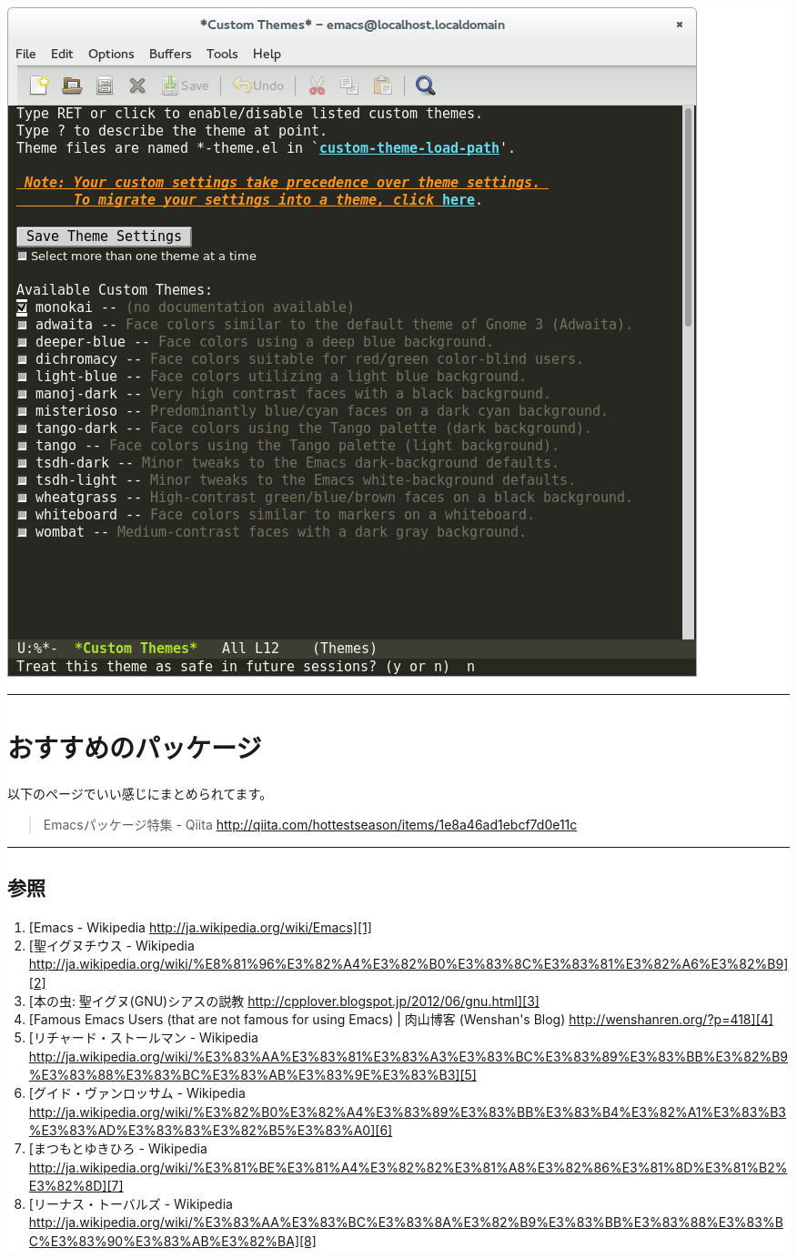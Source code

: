 ![](img/ss18.png)

---
# おすすめのパッケージ

以下のページでいい感じにまとめられてます。

> Emacsパッケージ特集 - Qiita http://qiita.com/hottestseason/items/1e8a46ad1ebcf7d0e11c

---
## 参照

1. [Emacs - Wikipedia http://ja.wikipedia.org/wiki/Emacs][1]
2. [聖イグヌチウス - Wikipedia http://ja.wikipedia.org/wiki/%E8%81%96%E3%82%A4%E3%82%B0%E3%83%8C%E3%83%81%E3%82%A6%E3%82%B9][2]
3. [本の虫: 聖イグヌ(GNU)シアスの説教 http://cpplover.blogspot.jp/2012/06/gnu.html][3]
4. [Famous Emacs Users (that are not famous for using Emacs) | 肉山博客 (Wenshan's Blog) http://wenshanren.org/?p=418][4]
5. [リチャード・ストールマン - Wikipedia http://ja.wikipedia.org/wiki/%E3%83%AA%E3%83%81%E3%83%A3%E3%83%BC%E3%83%89%E3%83%BB%E3%82%B9%E3%83%88%E3%83%BC%E3%83%AB%E3%83%9E%E3%83%B3][5]
6. [グイド・ヴァンロッサム - Wikipedia http://ja.wikipedia.org/wiki/%E3%82%B0%E3%82%A4%E3%83%89%E3%83%BB%E3%83%B4%E3%82%A1%E3%83%B3%E3%83%AD%E3%83%83%E3%82%B5%E3%83%A0][6]
7. [まつもとゆきひろ - Wikipedia http://ja.wikipedia.org/wiki/%E3%81%BE%E3%81%A4%E3%82%82%E3%81%A8%E3%82%86%E3%81%8D%E3%81%B2%E3%82%8D][7]
8. [リーナス・トーバルズ - Wikipedia http://ja.wikipedia.org/wiki/%E3%83%AA%E3%83%BC%E3%83%8A%E3%82%B9%E3%83%BB%E3%83%88%E3%83%BC%E3%83%90%E3%83%AB%E3%82%BA][8]

[1]: http://ja.wikipedia.org/wiki/Emacs
[2]: http://ja.wikipedia.org/wiki/%E8%81%96%E3%82%A4%E3%82%B0%E3%83%8C%E3%83%81%E3%82%A6%E3%82%B9
[3]: http://cpplover.blogspot.jp/2012/06/gnu.html
[4]: http://wenshanren.org/?p=418
[5]: http://ja.wikipedia.org/wiki/%E3%83%AA%E3%83%81%E3%83%A3%E3%83%BC%E3%83%89%E3%83%BB%E3%82%B9%E3%83%88%E3%83%BC%E3%83%AB%E3%83%9E%E3%83%B3
[6]: http://ja.wikipedia.org/wiki/%E3%82%B0%E3%82%A4%E3%83%89%E3%83%BB%E3%83%B4%E3%82%A1%E3%83%B3%E3%83%AD%E3%83%83%E3%82%B5%E3%83%A0
[7]: http://ja.wikipedia.org/wiki/%E3%81%BE%E3%81%A4%E3%82%82%E3%81%A8%E3%82%86%E3%81%8D%E3%81%B2%E3%82%8D
[8]: http://ja.wikipedia.org/wiki/%E3%83%AA%E3%83%BC%E3%83%8A%E3%82%B9%E3%83%BB%E3%83%88%E3%83%BC%E3%83%90%E3%83%AB%E3%82%BA
[9]: http://ja.wikipedia.org/wiki/Git
[10]: http://en.wikipedia.org/wiki/MicroEMACS